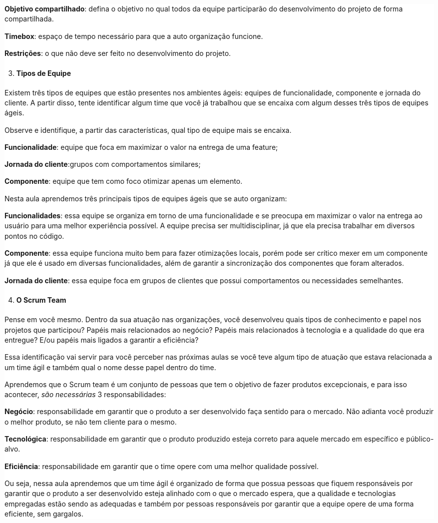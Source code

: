 **Objetivo compartilhado**: defina o objetivo no qual todos da equipe participarão do desenvolvimento do projeto de forma compartilhada.

**Timebox**: espaço de tempo necessário para que a auto organização funcione.

**Restrições**: o que não deve ser feito no desenvolvimento do projeto.



3. #### Tipos de Equipe

Existem três tipos de equipes que estão presentes nos ambientes ágeis: equipes de funcionalidade, componente e jornada do cliente. A partir disso, tente identificar algum time que você já trabalhou que se encaixa com algum desses três tipos de equipes ágeis.

Observe e identifique, a partir das características, qual tipo de equipe mais se encaixa.

**Funcionalidade**: equipe que foca em maximizar o valor na entrega de uma feature;

**Jornada do cliente**:grupos com comportamentos similares;

**Componente**: equipe que tem como foco otimizar apenas um elemento.

Nesta aula aprendemos três principais tipos de equipes ágeis que se auto organizam:

**Funcionalidades**: essa equipe se organiza em torno de uma funcionalidade e se preocupa em maximizar o valor na entrega ao usuário para uma melhor experiência possível. A equipe precisa ser multidisciplinar, já que ela precisa trabalhar em diversos pontos no código.

**Componente**: essa equipe funciona muito bem para fazer otimizações locais, porém pode ser crítico mexer em um componente já que ele é usado em diversas funcionalidades, além de garantir a sincronização dos componentes que foram alterados.

**Jornada do cliente**: essa equipe foca em grupos de clientes que possui comportamentos ou necessidades semelhantes.



4. #### O Scrum Team

Pense em você mesmo. Dentro da sua atuação nas organizações, você desenvolveu quais tipos de conhecimento e papel nos projetos que participou? Papéis mais relacionados ao negócio? Papéis mais relacionados à tecnologia e a qualidade do que era entregue? E/ou papéis mais ligados a garantir a eficiência?

Essa identificação vai servir para você perceber nas próximas aulas se você teve algum tipo de atuação que estava relacionada a um time ágil e também qual o nome desse papel dentro do time.

Aprendemos que o Scrum team é um conjunto de pessoas que tem o objetivo de fazer produtos excepcionais, e para isso acontecer, *são necessárias* 3 responsabilidades:

**Negócio**: responsabilidade em garantir que o produto a ser desenvolvido faça sentido para o mercado. Não adianta você produzir o melhor produto, se não tem cliente para o mesmo.

**Tecnológica**: responsabilidade em garantir que o produto produzido esteja correto para aquele mercado em específico e público-alvo.

**Eficiência**: responsabilidade em garantir que o time opere com uma melhor qualidade possível.

Ou seja, nessa aula aprendemos que um time ágil é organizado de forma que possua pessoas que fiquem responsáveis por garantir que o produto a ser desenvolvido esteja alinhado com o que o mercado espera, que a qualidade e tecnologias empregadas estão sendo as adequadas e também por pessoas responsáveis por garantir que a equipe opere de uma forma eficiente, sem gargalos.

